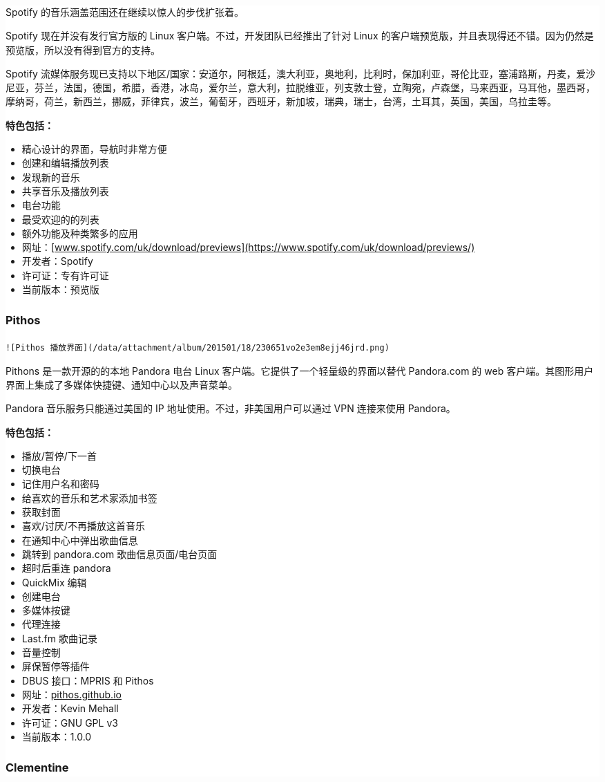 Spotify 的音乐涵盖范围还在继续以惊人的步伐扩张着。

Spotify 现在并没有发行官方版的 Linux 客户端。不过，开发团队已经推出了针对 Linux 的客户端预览版，并且表现得还不错。因为仍然是预览版，所以没有得到官方的支持。

Spotify 流媒体服务现已支持以下地区/国家：安道尔，阿根廷，澳大利亚，奥地利，比利时，保加利亚，哥伦比亚，塞浦路斯，丹麦，爱沙尼亚，芬兰，法国，德国，希腊，香港，冰岛，爱尔兰，意大利，拉脱维亚，列支敦士登，立陶宛，卢森堡，马来西亚，马耳他，墨西哥，摩纳哥，荷兰，新西兰，挪威，菲律宾，波兰，葡萄牙，西班牙，新加坡，瑞典，瑞士，台湾，土耳其，英国，美国，乌拉圭等。

**特色包括：**

* 精心设计的界面，导航时非常方便
* 创建和编辑播放列表
* 发现新的音乐
* 共享音乐及播放列表
* 电台功能
* 最受欢迎的的列表
* 额外功能及种类繁多的应用
* 网址：[www.spotify.com/uk/download/previews](https://www.spotify.com/uk/download/previews/)
* 开发者：Spotify
* 许可证：专有许可证
* 当前版本：预览版

### Pithos

`![Pithos 播放界面](/data/attachment/album/201501/18/230651vo2e3em8ejj46jrd.png)`

Pithons 是一款开源的的本地 Pandora 电台 Linux 客户端。它提供了一个轻量级的界面以替代 Pandora.com 的 web 客户端。其图形用户界面上集成了多媒体快捷键、通知中心以及声音菜单。

Pandora 音乐服务只能通过美国的 IP 地址使用。不过，非美国用户可以通过 VPN 连接来使用 Pandora。

**特色包括：**

* 播放/暂停/下一首
* 切换电台
* 记住用户名和密码
* 给喜欢的音乐和艺术家添加书签
* 获取封面
* 喜欢/讨厌/不再播放这首音乐
* 在通知中心中弹出歌曲信息
* 跳转到 pandora.com 歌曲信息页面/电台页面
* 超时后重连 pandora
* QuickMix 编辑
* 创建电台
* 多媒体按键
* 代理连接
* Last.fm 歌曲记录
* 音量控制
* 屏保暂停等插件
* DBUS 接口：MPRIS 和 Pithos
* 网址：[pithos.github.io](http://pithos.github.io/)
* 开发者：Kevin Mehall
* 许可证：GNU GPL v3
* 当前版本：1.0.0

### Clementine
